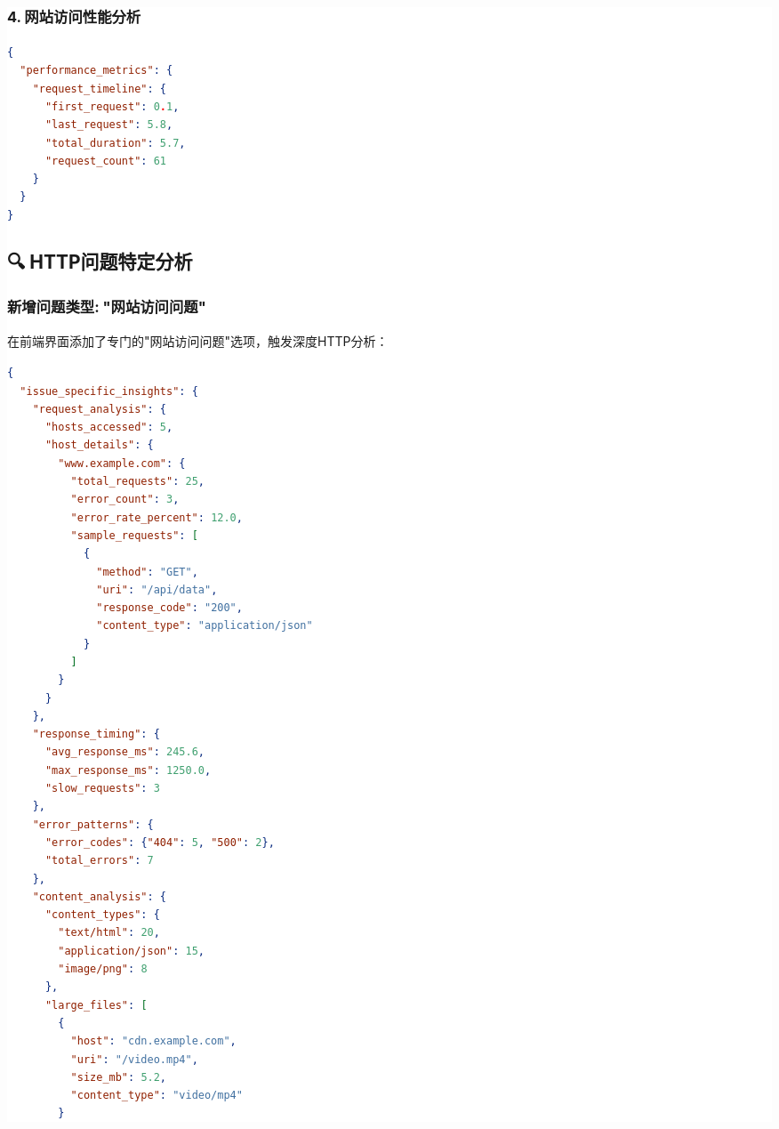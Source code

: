 
### 4. **网站访问性能分析**
```json
{
  "performance_metrics": {
    "request_timeline": {
      "first_request": 0.1,
      "last_request": 5.8,
      "total_duration": 5.7,
      "request_count": 61
    }
  }
}
```

## 🔍 HTTP问题特定分析

### 新增问题类型: "网站访问问题"
在前端界面添加了专门的"网站访问问题"选项，触发深度HTTP分析：

```json
{
  "issue_specific_insights": {
    "request_analysis": {
      "hosts_accessed": 5,
      "host_details": {
        "www.example.com": {
          "total_requests": 25,
          "error_count": 3,
          "error_rate_percent": 12.0,
          "sample_requests": [
            {
              "method": "GET",
              "uri": "/api/data",
              "response_code": "200",
              "content_type": "application/json"
            }
          ]
        }
      }
    },
    "response_timing": {
      "avg_response_ms": 245.6,
      "max_response_ms": 1250.0,
      "slow_requests": 3
    },
    "error_patterns": {
      "error_codes": {"404": 5, "500": 2},
      "total_errors": 7
    },
    "content_analysis": {
      "content_types": {
        "text/html": 20,
        "application/json": 15,
        "image/png": 8
      },
      "large_files": [
        {
          "host": "cdn.example.com",
          "uri": "/video.mp4",
          "size_mb": 5.2,
          "content_type": "video/mp4"
        }
```
